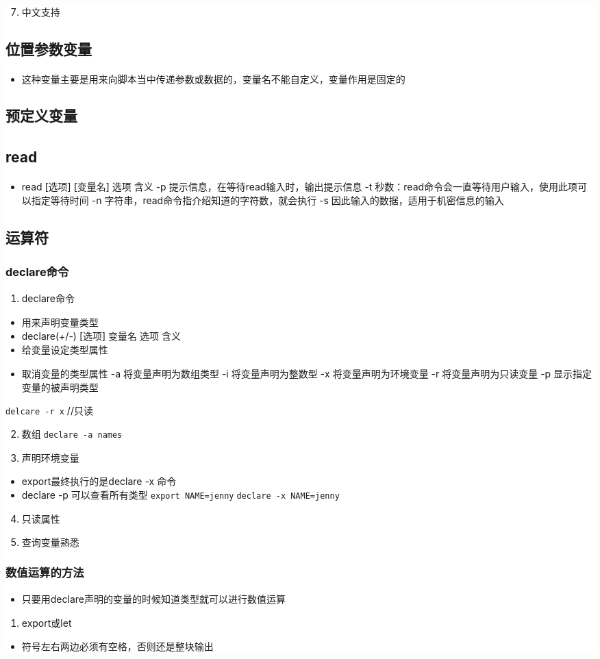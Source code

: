 7. 中文支持


## 位置参数变量
- 这种变量主要是用来向脚本当中传递参数或数据的，变量名不能自定义，变量作用是固定的




## 预定义变量

## read
- read [选项] [变量名]
选项 含义
-p 提示信息，在等待read输入时，输出提示信息
-t 秒数：read命令会一直等待用户输入，使用此项可以指定等待时间
-n 字符串，read命令指介绍知道的字符数，就会执行
-s 因此输入的数据，适用于机密信息的输入


## 运算符
### declare命令
1. declare命令
- 用来声明变量类型
- declare(+/-) [选项] 变量名
选项 含义
- 给变量设定类型属性
+ 取消变量的类型属性
-a 将变量声明为数组类型
-i 将变量声明为整数型
-x 将变量声明为环境变量
-r 将变量声明为只读变量
-p 显示指定变量的被声明类型

`delcare -r x`  //只读

2. 数组
`declare -a names`

3. 声明环境变量
- export最终执行的是declare -x 命令
- declare -p 可以查看所有类型
`export NAME=jenny`
`declare -x NAME=jenny`

4. 只读属性

5. 查询变量熟悉

### 数值运算的方法
- 只要用declare声明的变量的时候知道类型就可以进行数值运算
1. export或let
- 符号左右两边必须有空格，否则还是整块输出
